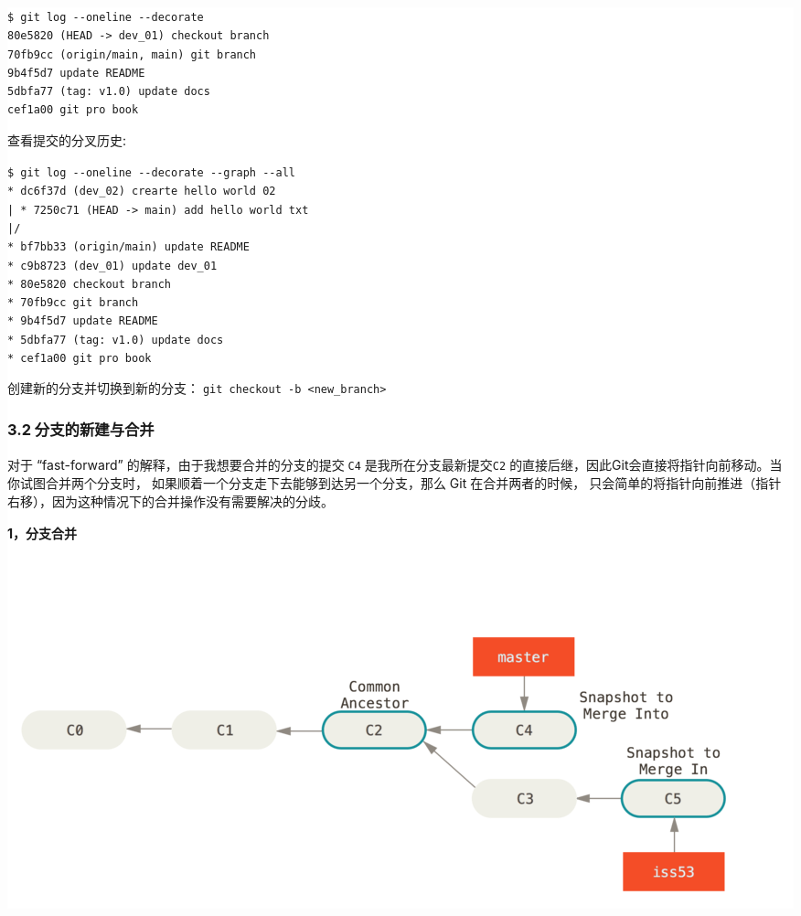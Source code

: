 ```console
$ git log --oneline --decorate
80e5820 (HEAD -> dev_01) checkout branch
70fb9cc (origin/main, main) git branch
9b4f5d7 update README
5dbfa77 (tag: v1.0) update docs
cef1a00 git pro book
```

查看提交的分叉历史:

```console
$ git log --oneline --decorate --graph --all
* dc6f37d (dev_02) crearte hello world 02
| * 7250c71 (HEAD -> main) add hello world txt
|/
* bf7bb33 (origin/main) update README
* c9b8723 (dev_01) update dev_01
* 80e5820 checkout branch
* 70fb9cc git branch
* 9b4f5d7 update README
* 5dbfa77 (tag: v1.0) update docs
* cef1a00 git pro book
```

创建新的分支并切换到新的分支： `git checkout -b <new_branch>`

### 3.2 分支的新建与合并 ###

对于 “fast-forward” 的解释，由于我想要合并的分支的提交 `C4` 是我所在分支最新提交`C2` 的直接后继，因此Git会直接将指针向前移动。当你试图合并两个分支时， 如果顺着一个分支走下去能够到达另一个分支，那么 Git 在合并两者的时候， 只会简单的将指针向前推进（指针右移），因为这种情况下的合并操作没有需要解决的分歧。

**1，分支合并**

![一次典型合并中所用到的三个快照。](README.assets/basic-merging-1.png)

